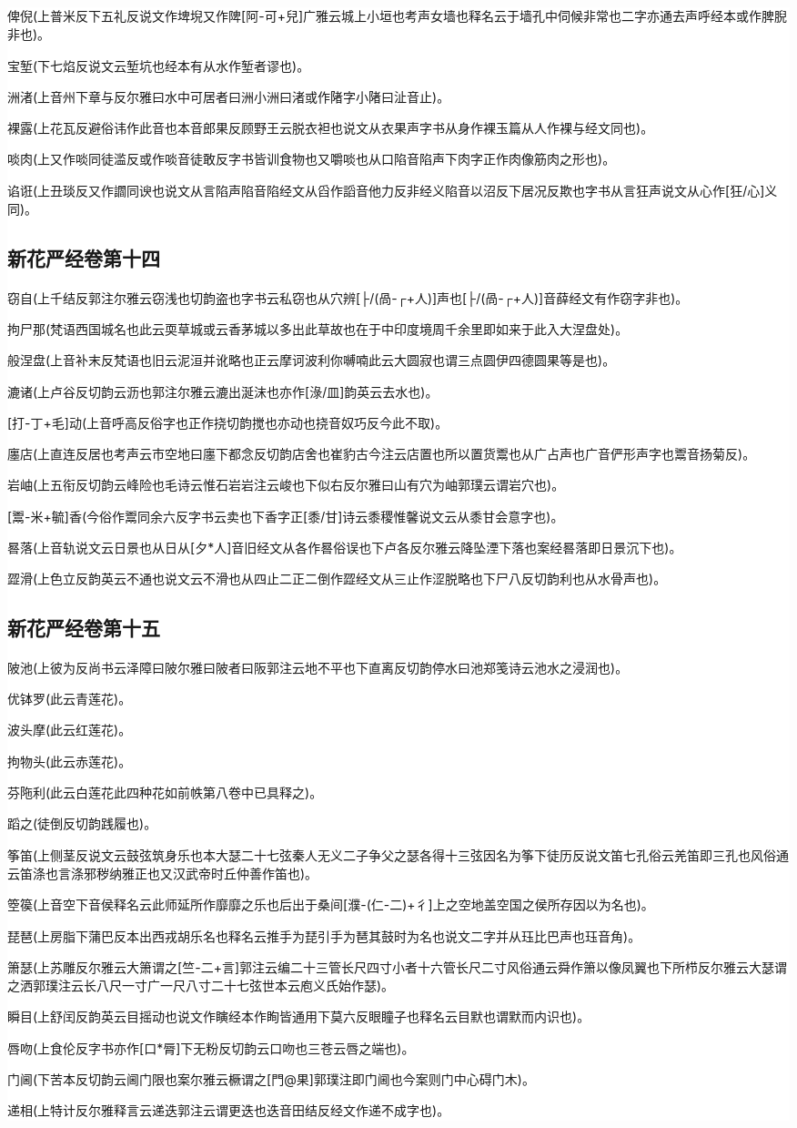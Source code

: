 俾倪(上普米反下五礼反说文作埤堄又作陴[阿-可+兒]广雅云城上小垣也考声女墙也释名云于墙孔中伺候非常也二字亦通去声呼经本或作脾腉非也)。  

宝堑(下七焰反说文云堑坑也经本有从水作堑者谬也)。  

洲渚(上音州下章与反尔雅曰水中可居者曰洲小洲曰渚或作陼字小陼曰沚音止)。  

裸露(上花瓦反避俗讳作此音也本音郎果反顾野王云脱衣袒也说文从衣果声字书从身作裸玉篇从人作裸与经文同也)。  

啖肉(上又作啖同徒滥反或作啖音徒敢反字书皆训食物也又嚼啖也从口陷音陷声下肉字正作肉像筋肉之形也)。  

谄诳(上丑琰反又作讇同谀也说文从言陷声陷音陷经文从舀作謟音他力反非经义陷音以沼反下居况反欺也字书从言狂声说文从心作[狂/心]义同)。  

## 新花严经卷第十四

窃自(上千结反郭注尔雅云窃浅也切韵盗也字书云私窃也从穴辨[├/(咼-┌+人)]声也[├/(咼-┌+人)]音薛经文有作窃字非也)。  

拘尸那(梵语西国城名也此云耎草城或云香茅城以多出此草故也在于中印度境周千余里即如来于此入大涅盘处)。  

般涅盘(上音补末反梵语也旧云泥洹并讹略也正云摩诃波利你嚩喃此云大圆寂也谓三点圆伊四德圆果等是也)。  

漉诸(上卢谷反切韵云沥也郭注尔雅云漉出涎沫也亦作[淥/皿]韵英云去水也)。  

[打-丁+毛]动(上音呼高反俗字也正作挠切韵搅也亦动也挠音奴巧反今此不取)。  

廛店(上直连反居也考声云市空地曰廛下都念反切韵店舍也崔豹古今注云店置也所以置货鬻也从广占声也广音俨形声字也鬻音扬菊反)。  

岩岫(上五衔反切韵云峰险也毛诗云惟石岩岩注云峻也下似右反尔雅曰山有穴为岫郭璞云谓岩穴也)。  

[鬻-米+毓]香(今俗作鬻同余六反字书云卖也下香字正[黍/甘]诗云黍稷惟馨说文云从黍甘会意字也)。  

晷落(上音轨说文云日景也从日从[夕*人]音旧经文从各作晷俗误也下卢各反尔雅云降坠湮下落也案经晷落即日景沉下也)。  

歰滑(上色立反韵英云不通也说文云不滑也从四止二正二倒作歰经文从三止作涩脱略也下尸八反切韵利也从水骨声也)。  

## 新花严经卷第十五

陂池(上彼为反尚书云泽障曰陂尔雅曰陂者曰阪郭注云地不平也下直离反切韵停水曰池郑笺诗云池水之浸润也)。  

优钵罗(此云青莲花)。  

波头摩(此云红莲花)。  

拘物头(此云赤莲花)。  

芬陁利(此云白莲花此四种花如前帙第八卷中已具释之)。  

蹈之(徒倒反切韵践履也)。  

筝笛(上侧茎反说文云鼓弦筑身乐也本大瑟二十七弦秦人无义二子争父之瑟各得十三弦因名为筝下徒历反说文笛七孔俗云羌笛即三孔也风俗通云笛涤也言涤邪秽纳雅正也又汉武帝时丘仲善作笛也)。  

箜篌(上音空下音侯释名云此师延所作靡靡之乐也后出于桑间[濮-(仁-二)+彳]上之空地盖空国之侯所存因以为名也)。  

琵琶(上房脂下蒲巴反本出西戎胡乐名也释名云推手为琵引手为琶其鼓时为名也说文二字并从珏比巴声也珏音角)。  

箫瑟(上苏雕反尔雅云大箫谓之[竺-二+言]郭注云编二十三管长尺四寸小者十六管长尺二寸风俗通云舜作箫以像凤翼也下所栉反尔雅云大瑟谓之洒郭璞注云长八尺一寸广一尺八寸二十七弦世本云庖义氏始作瑟)。  

瞬目(上舒闰反韵英云目摇动也说文作瞚经本作眴皆通用下莫六反眼瞳子也释名云目默也谓默而内识也)。  

唇吻(上食伦反字书亦作[口*脣]下无粉反切韵云口吻也三苍云唇之端也)。  

门阃(下苦本反切韵云阃门限也案尔雅云橛谓之[門@果]郭璞注即门阃也今案则门中心碍门木)。  

递相(上特计反尔雅释言云递迭郭注云谓更迭也迭音田结反经文作递不成字也)。  

